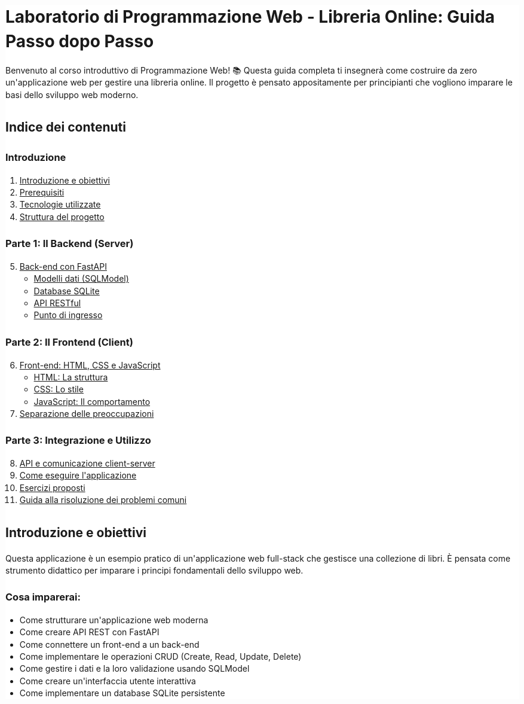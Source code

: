 # Laboratorio di Programmazione Web - Libreria Online: Guida Passo dopo Passo

Benvenuto al corso introduttivo di Programmazione Web! 📚 Questa guida completa ti insegnerà come costruire da zero un'applicazione web per gestire una libreria online. Il progetto è pensato appositamente per principianti che vogliono imparare le basi dello sviluppo web moderno.

## Indice dei contenuti

### Introduzione
1. [Introduzione e obiettivi](#introduzione-e-obiettivi)
2. [Prerequisiti](#prerequisiti)
3. [Tecnologie utilizzate](#tecnologie-utilizzate)
4. [Struttura del progetto](#struttura-del-progetto)

### Parte 1: Il Backend (Server)
5. [Back-end con FastAPI](#back-end-con-fastapi)
   - [Modelli dati (SQLModel)](#modelli-dati-sqlmodel)
   - [Database SQLite](#database-sqlite)
   - [API RESTful](#api-approutersbookspy)
   - [Punto di ingresso](#punto-di-ingresso-appmainpy)

### Parte 2: Il Frontend (Client)
6. [Front-end: HTML, CSS e JavaScript](#front-end-con-html-css-e-javascript)
   - [HTML: La struttura](#html-apptemplateshomelhtml)
   - [CSS: Lo stile](#css-appstaticcssfilecss)
   - [JavaScript: Il comportamento](#javascript-appstaticjsmainjs)
7. [Separazione delle preoccupazioni](#separazione-delle-preoccupazioni-una-best-practice)

### Parte 3: Integrazione e Utilizzo
8. [API e comunicazione client-server](#api-e-comunicazione-client-server)
9. [Come eseguire l'applicazione](#come-eseguire-lapplicazione)
10. [Esercizi proposti](#esercizi-proposti)
11. [Guida alla risoluzione dei problemi comuni](#guida-alla-risoluzione-dei-problemi-comuni)

## Introduzione e obiettivi

Questa applicazione è un esempio pratico di un'applicazione web full-stack che gestisce una collezione di libri. È pensata come strumento didattico per imparare i principi fondamentali dello sviluppo web.

### Cosa imparerai:

- Come strutturare un'applicazione web moderna
- Come creare API REST con FastAPI
- Come connettere un front-end a un back-end
- Come implementare le operazioni CRUD (Create, Read, Update, Delete)
- Come gestire i dati e la loro validazione usando SQLModel
- Come creare un'interfaccia utente interattiva
- Come implementare un database SQLite persistente

